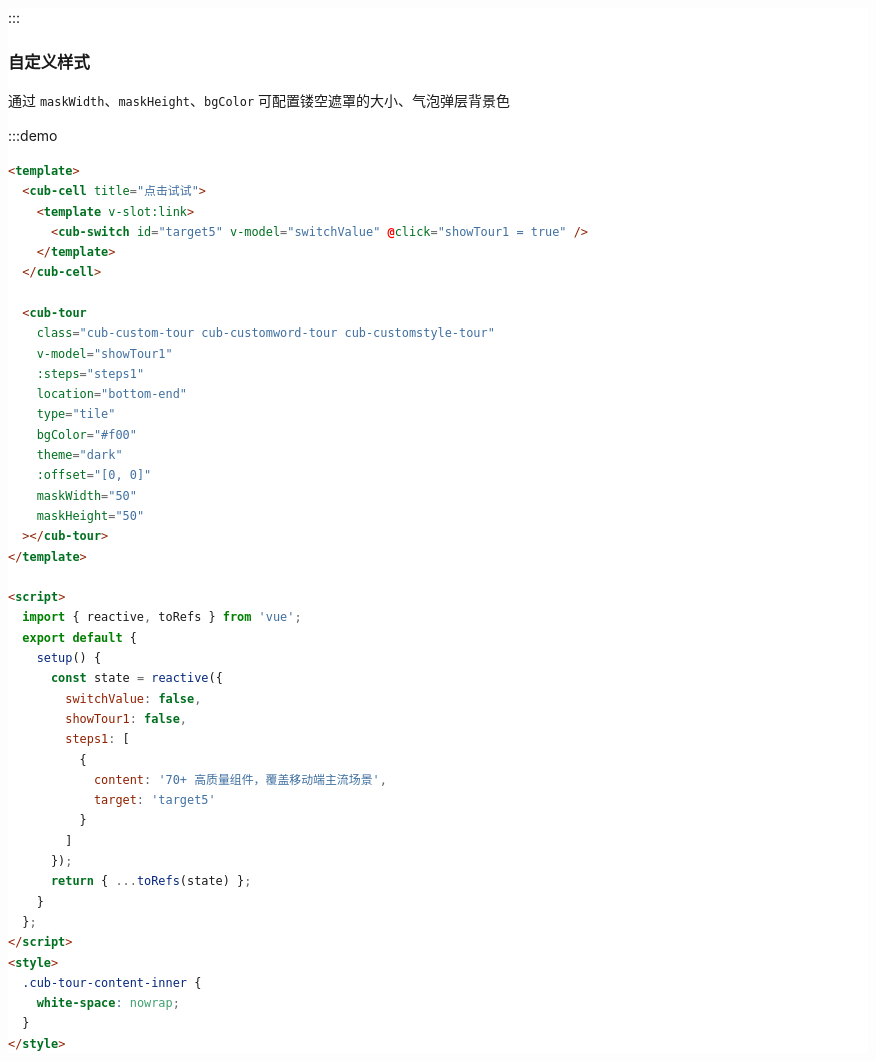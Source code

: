:::

### 自定义样式

通过 `maskWidth`、`maskHeight`、`bgColor` 可配置镂空遮罩的大小、气泡弹层背景色

:::demo

```html
<template>
  <cub-cell title="点击试试">
    <template v-slot:link>
      <cub-switch id="target5" v-model="switchValue" @click="showTour1 = true" />
    </template>
  </cub-cell>

  <cub-tour
    class="cub-custom-tour cub-customword-tour cub-customstyle-tour"
    v-model="showTour1"
    :steps="steps1"
    location="bottom-end"
    type="tile"
    bgColor="#f00"
    theme="dark"
    :offset="[0, 0]"
    maskWidth="50"
    maskHeight="50"
  ></cub-tour>
</template>

<script>
  import { reactive, toRefs } from 'vue';
  export default {
    setup() {
      const state = reactive({
        switchValue: false,
        showTour1: false,
        steps1: [
          {
            content: '70+ 高质量组件，覆盖移动端主流场景',
            target: 'target5'
          }
        ]
      });
      return { ...toRefs(state) };
    }
  };
</script>
<style>
  .cub-tour-content-inner {
    white-space: nowrap;
  }
</style>
```
